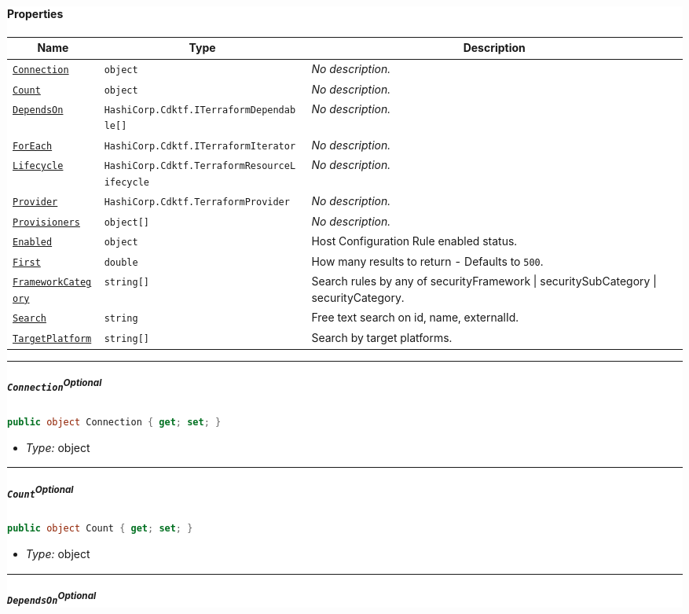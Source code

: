 #### Properties <a name="Properties" id="Properties"></a>

| **Name** | **Type** | **Description** |
| --- | --- | --- |
| <code><a href="#rhizo-co-terraform-provider-wiz.dataWizHostConfigRules.DataWizHostConfigRulesConfig.property.connection">Connection</a></code> | <code>object</code> | *No description.* |
| <code><a href="#rhizo-co-terraform-provider-wiz.dataWizHostConfigRules.DataWizHostConfigRulesConfig.property.count">Count</a></code> | <code>object</code> | *No description.* |
| <code><a href="#rhizo-co-terraform-provider-wiz.dataWizHostConfigRules.DataWizHostConfigRulesConfig.property.dependsOn">DependsOn</a></code> | <code>HashiCorp.Cdktf.ITerraformDependable[]</code> | *No description.* |
| <code><a href="#rhizo-co-terraform-provider-wiz.dataWizHostConfigRules.DataWizHostConfigRulesConfig.property.forEach">ForEach</a></code> | <code>HashiCorp.Cdktf.ITerraformIterator</code> | *No description.* |
| <code><a href="#rhizo-co-terraform-provider-wiz.dataWizHostConfigRules.DataWizHostConfigRulesConfig.property.lifecycle">Lifecycle</a></code> | <code>HashiCorp.Cdktf.TerraformResourceLifecycle</code> | *No description.* |
| <code><a href="#rhizo-co-terraform-provider-wiz.dataWizHostConfigRules.DataWizHostConfigRulesConfig.property.provider">Provider</a></code> | <code>HashiCorp.Cdktf.TerraformProvider</code> | *No description.* |
| <code><a href="#rhizo-co-terraform-provider-wiz.dataWizHostConfigRules.DataWizHostConfigRulesConfig.property.provisioners">Provisioners</a></code> | <code>object[]</code> | *No description.* |
| <code><a href="#rhizo-co-terraform-provider-wiz.dataWizHostConfigRules.DataWizHostConfigRulesConfig.property.enabled">Enabled</a></code> | <code>object</code> | Host Configuration Rule enabled status. |
| <code><a href="#rhizo-co-terraform-provider-wiz.dataWizHostConfigRules.DataWizHostConfigRulesConfig.property.first">First</a></code> | <code>double</code> | How many results to return - Defaults to `500`. |
| <code><a href="#rhizo-co-terraform-provider-wiz.dataWizHostConfigRules.DataWizHostConfigRulesConfig.property.frameworkCategory">FrameworkCategory</a></code> | <code>string[]</code> | Search rules by any of securityFramework \| securitySubCategory \| securityCategory. |
| <code><a href="#rhizo-co-terraform-provider-wiz.dataWizHostConfigRules.DataWizHostConfigRulesConfig.property.search">Search</a></code> | <code>string</code> | Free text search on id, name, externalId. |
| <code><a href="#rhizo-co-terraform-provider-wiz.dataWizHostConfigRules.DataWizHostConfigRulesConfig.property.targetPlatform">TargetPlatform</a></code> | <code>string[]</code> | Search by target platforms. |

---

##### `Connection`<sup>Optional</sup> <a name="Connection" id="rhizo-co-terraform-provider-wiz.dataWizHostConfigRules.DataWizHostConfigRulesConfig.property.connection"></a>

```csharp
public object Connection { get; set; }
```

- *Type:* object

---

##### `Count`<sup>Optional</sup> <a name="Count" id="rhizo-co-terraform-provider-wiz.dataWizHostConfigRules.DataWizHostConfigRulesConfig.property.count"></a>

```csharp
public object Count { get; set; }
```

- *Type:* object

---

##### `DependsOn`<sup>Optional</sup> <a name="DependsOn" id="rhizo-co-terraform-provider-wiz.dataWizHostConfigRules.DataWizHostConfigRulesConfig.property.dependsOn"></a>
